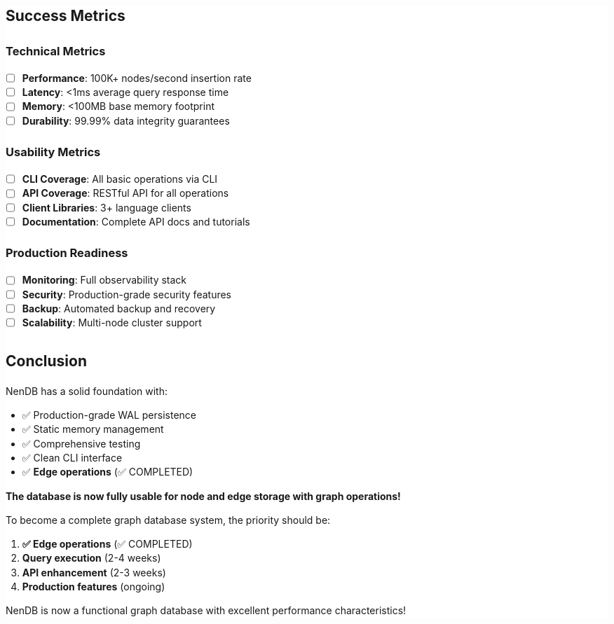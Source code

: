 ## Success Metrics

### Technical Metrics
- [ ] **Performance**: 100K+ nodes/second insertion rate
- [ ] **Latency**: <1ms average query response time
- [ ] **Memory**: <100MB base memory footprint
- [ ] **Durability**: 99.99% data integrity guarantees

### Usability Metrics
- [ ] **CLI Coverage**: All basic operations via CLI
- [ ] **API Coverage**: RESTful API for all operations
- [ ] **Client Libraries**: 3+ language clients
- [ ] **Documentation**: Complete API docs and tutorials

### Production Readiness
- [ ] **Monitoring**: Full observability stack
- [ ] **Security**: Production-grade security features
- [ ] **Backup**: Automated backup and recovery
- [ ] **Scalability**: Multi-node cluster support

## Conclusion

NenDB has a solid foundation with:
- ✅ Production-grade WAL persistence
- ✅ Static memory management
- ✅ Comprehensive testing
- ✅ Clean CLI interface
- ✅ **Edge operations** (✅ COMPLETED)

**The database is now fully usable for node and edge storage with graph operations!** 

To become a complete graph database system, the priority should be:
1. **✅ Edge operations** (✅ COMPLETED)
2. **Query execution** (2-4 weeks) 
3. **API enhancement** (2-3 weeks)
4. **Production features** (ongoing)

NenDB is now a functional graph database with excellent performance characteristics!
